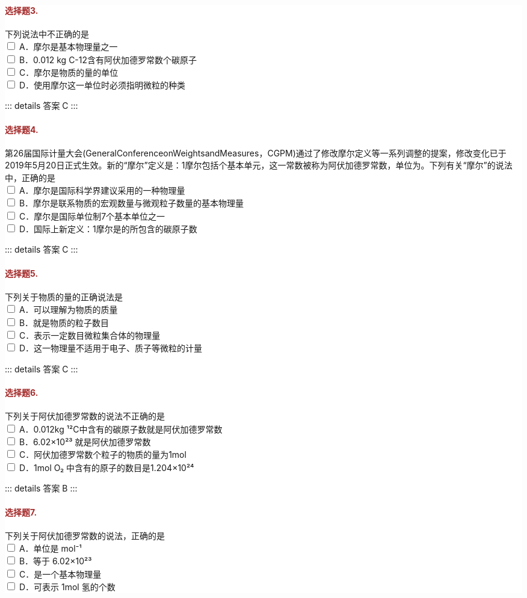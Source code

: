
#### <p style="color: brown;">选择题3.</p>
下列说法中不正确的是  
<input type="checkbox" id="checkbox1"> A．摩尔是基本物理量之一      
<input type="checkbox" id="checkbox1"> B．0.012 kg C-­12含有阿伏加德罗常数个碳原子  
<input type="checkbox" id="checkbox1"> C．摩尔是物质的量的单位      
<input type="checkbox" id="checkbox1"> D．使用摩尔这一单位时必须指明微粒的种类  

::: details 答案
C
:::


#### <p style="color: brown;">选择题4.</p>
第26届国际计量大会(GeneralConferenceonWeightsandMeasures，CGPM)通过了修改摩尔定义等一系列调整的提案，修改变化已于2019年5月20日正式生效。新的“摩尔”定义是：1摩尔包括个基本单元，这一常数被称为阿伏加德罗常数，单位为。下列有关“摩尔”的说法中，正确的是  
<input type="checkbox" id="checkbox1"> A．摩尔是国际科学界建议采用的一种物理量  
<input type="checkbox" id="checkbox1"> B．摩尔是联系物质的宏观数量与微观粒子数量的基本物理量  
<input type="checkbox" id="checkbox1"> C．摩尔是国际单位制7个基本单位之一  
<input type="checkbox" id="checkbox1"> D．国际上新定义：1摩尔是的所包含的碳原子数 

::: details 答案
C
:::


#### <p style="color: brown;">选择题5.</p>
下列关于物质的量的正确说法是  
<input type="checkbox" id="checkbox1"> A．可以理解为物质的质量  
<input type="checkbox" id="checkbox1"> B．就是物质的粒子数目  
<input type="checkbox" id="checkbox1"> C．表示一定数目微粒集合体的物理量  
<input type="checkbox" id="checkbox1"> D．这一物理量不适用于电子、质子等微粒的计量   

::: details 答案
C
:::



#### <p style="color: brown;">选择题6.</p>
下列关于阿伏加德罗常数的说法不正确的是  
<input type="checkbox" id="checkbox1"> A．0.012kg ¹²C中含有的碳原子数就是阿伏加德罗常数  
<input type="checkbox" id="checkbox1"> B．6.02×10²³ 就是阿伏加德罗常数  
<input type="checkbox" id="checkbox1"> C．阿伏加德罗常数个粒子的物质的量为1mol  
<input type="checkbox" id="checkbox1"> D．1mol O₂ 中含有的原子的数目是1.204×10²⁴   
  
::: details 答案
B
:::



#### <p style="color: brown;">选择题7.</p>
下列关于阿伏加德罗常数的说法，正确的是  
<input type="checkbox" id="checkbox1"> A．单位是 mol⁻¹  
<input type="checkbox" id="checkbox1"> B．等于 6.02×10²³  
<input type="checkbox" id="checkbox1"> C．是一个基本物理量	  
<input type="checkbox" id="checkbox1"> D．可表示 1mol 氢的个数  
  